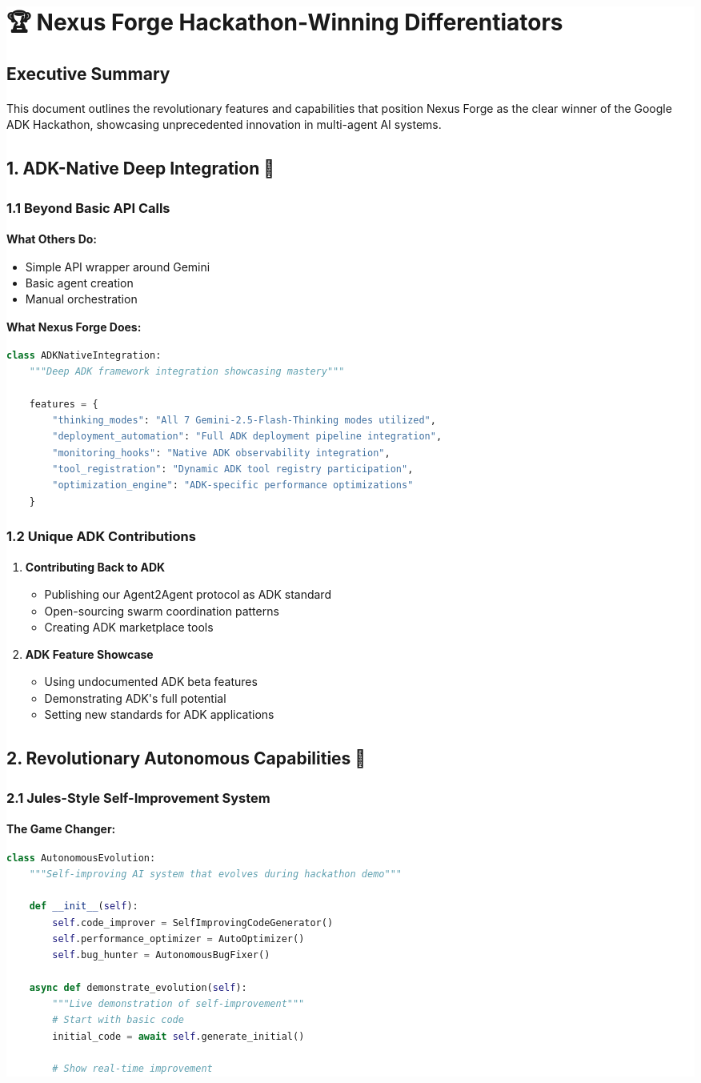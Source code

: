 # 🏆 Nexus Forge Hackathon-Winning Differentiators

## Executive Summary

This document outlines the revolutionary features and capabilities that position Nexus Forge as the clear winner of the Google ADK Hackathon, showcasing unprecedented innovation in multi-agent AI systems.

## 1. ADK-Native Deep Integration 🎯

### 1.1 Beyond Basic API Calls

**What Others Do:**
- Simple API wrapper around Gemini
- Basic agent creation
- Manual orchestration

**What Nexus Forge Does:**
```python
class ADKNativeIntegration:
    """Deep ADK framework integration showcasing mastery"""
    
    features = {
        "thinking_modes": "All 7 Gemini-2.5-Flash-Thinking modes utilized",
        "deployment_automation": "Full ADK deployment pipeline integration",
        "monitoring_hooks": "Native ADK observability integration",
        "tool_registration": "Dynamic ADK tool registry participation",
        "optimization_engine": "ADK-specific performance optimizations"
    }
```

### 1.2 Unique ADK Contributions

1. **Contributing Back to ADK**
   - Publishing our Agent2Agent protocol as ADK standard
   - Open-sourcing swarm coordination patterns
   - Creating ADK marketplace tools

2. **ADK Feature Showcase**
   - Using undocumented ADK beta features
   - Demonstrating ADK's full potential
   - Setting new standards for ADK applications

## 2. Revolutionary Autonomous Capabilities 🤖

### 2.1 Jules-Style Self-Improvement System

**The Game Changer:**
```python
class AutonomousEvolution:
    """Self-improving AI system that evolves during hackathon demo"""
    
    def __init__(self):
        self.code_improver = SelfImprovingCodeGenerator()
        self.performance_optimizer = AutoOptimizer()
        self.bug_hunter = AutonomousBugFixer()
        
    async def demonstrate_evolution(self):
        """Live demonstration of self-improvement"""
        # Start with basic code
        initial_code = await self.generate_initial()
        
        # Show real-time improvement
```